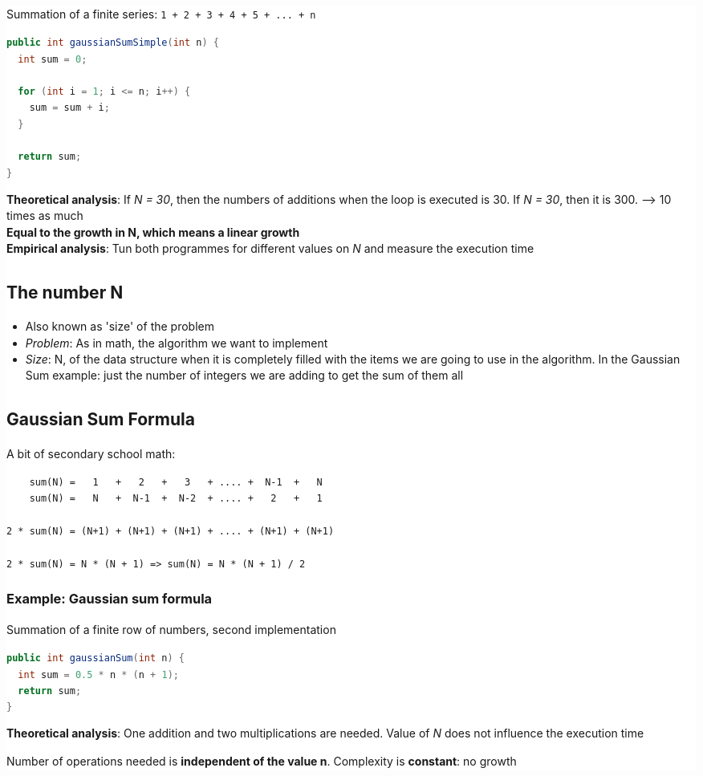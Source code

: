 Summation of a finite series: `1 + 2 + 3 + 4 + 5 + ... + n`

```java
public int gaussianSumSimple(int n) {
  int sum = 0;

  for (int i = 1; i <= n; i++) {
    sum = sum + i;
  }

  return sum;
}
```
**Theoretical analysis**: If *N = 30*, then the numbers of additions when the loop is executed is 30. If *N = 30*, then it is 300. --> 10 times as much </br>
**Equal to the growth in N, which means a linear growth** </br>
**Empirical analysis**: Tun both programmes for different values on *N* and measure the execution time

## The number N
- Also known as 'size' of the problem
- *Problem*: As in math, the algorithm we want to implement
- *Size*: N, of the data structure when it is completely filled with the items we are going to use in the algorithm. In the Gaussian Sum example: just the number of integers we are adding to get the sum of them all

## Gaussian Sum Formula

A bit of secondary school math:
```
    sum(N) =   1   +   2   +   3   + .... +  N-1  +   N
    sum(N) =   N   +  N-1  +  N-2  + .... +   2   +   1

2 * sum(N) = (N+1) + (N+1) + (N+1) + .... + (N+1) + (N+1)

2 * sum(N) = N * (N + 1) => sum(N) = N * (N + 1) / 2
```

### Example: Gaussian sum formula

Summation of a finite row of numbers, second implementation

```java
public int gaussianSum(int n) {
  int sum = 0.5 * n * (n + 1);
  return sum;
}
```

**Theoretical analysis**: One addition and two multiplications are needed. Value of *N* does not influence the execution time

Number of operations needed is **independent of the value n**. Complexity is **constant**: no growth
